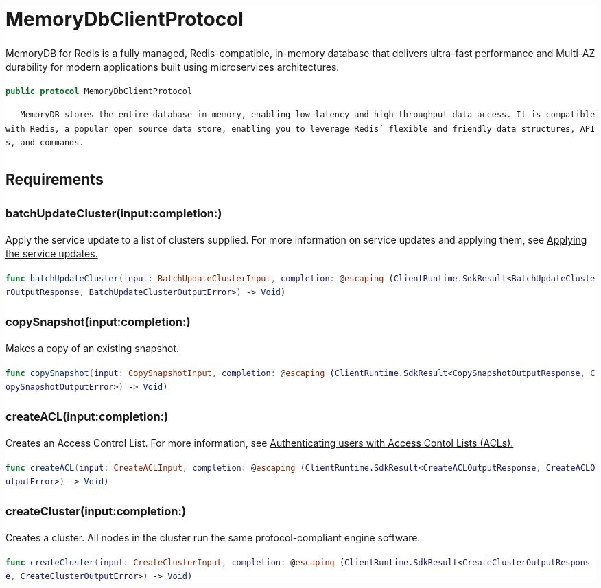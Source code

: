 # MemoryDbClientProtocol

MemoryDB for Redis is a fully managed, Redis-compatible, in-memory database that delivers ultra-fast performance and Multi-AZ durability for modern applications built using microservices architectures.

``` swift
public protocol MemoryDbClientProtocol 
```

``` 
   MemoryDB stores the entire database in-memory, enabling low latency and high throughput data access. It is compatible with Redis, a popular open source data store, enabling you to leverage Redis’ flexible and friendly data structures, APIs, and commands.
```

## Requirements

### batchUpdateCluster(input:​completion:​)

Apply the service update to a list of clusters supplied. For more information on service updates and applying them, see <a href="https:​//docs.aws.amazon.com/MemoryDB/latest/devguide/managing-updates.html#applying-updates">Applying the service updates.

``` swift
func batchUpdateCluster(input: BatchUpdateClusterInput, completion: @escaping (ClientRuntime.SdkResult<BatchUpdateClusterOutputResponse, BatchUpdateClusterOutputError>) -> Void)
```

### copySnapshot(input:​completion:​)

Makes a copy of an existing snapshot.

``` swift
func copySnapshot(input: CopySnapshotInput, completion: @escaping (ClientRuntime.SdkResult<CopySnapshotOutputResponse, CopySnapshotOutputError>) -> Void)
```

### createACL(input:​completion:​)

Creates an Access Control List. For more information, see <a href="https:​//docs.aws.amazon.com/MemoryDB/latest/devguide/clusters.acls.html">Authenticating users with Access Contol Lists (ACLs).

``` swift
func createACL(input: CreateACLInput, completion: @escaping (ClientRuntime.SdkResult<CreateACLOutputResponse, CreateACLOutputError>) -> Void)
```

### createCluster(input:​completion:​)

Creates a cluster. All nodes in the cluster run the same protocol-compliant engine software.

``` swift
func createCluster(input: CreateClusterInput, completion: @escaping (ClientRuntime.SdkResult<CreateClusterOutputResponse, CreateClusterOutputError>) -> Void)
```
